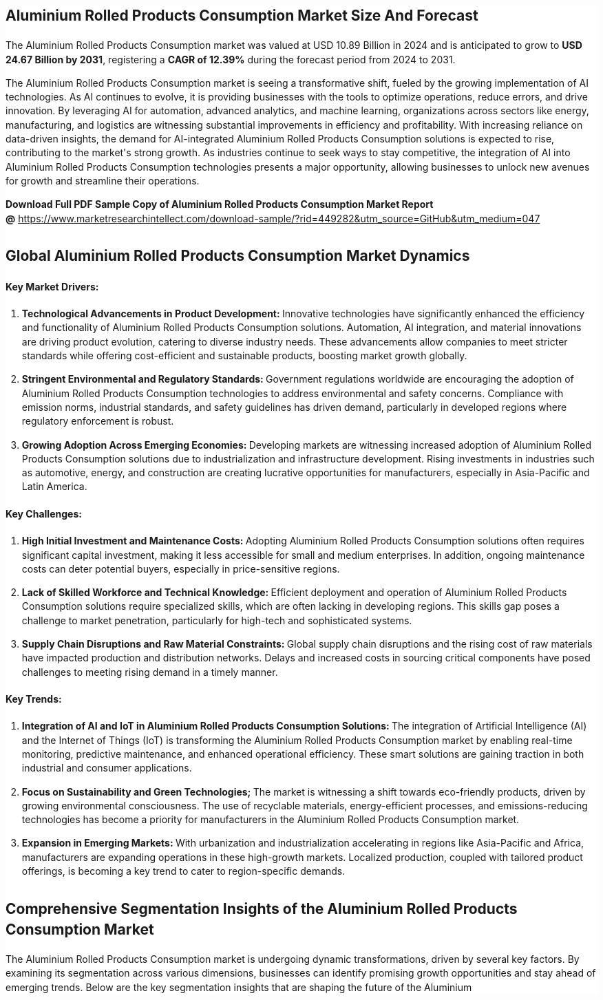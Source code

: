 <h2>Aluminium Rolled Products Consumption Market Size And Forecast</h2><p>The Aluminium Rolled Products Consumption market was valued at USD 10.89 Billion in 2024 and is anticipated to grow to <strong>USD 24.67 Billion by 2031</strong>, registering a <strong>CAGR of 12.39%</strong> during the forecast period from 2024 to 2031.</p><p>The Aluminium Rolled Products Consumption market is seeing a transformative shift, fueled by the growing implementation of AI technologies. As AI continues to evolve, it is providing businesses with the tools to optimize operations, reduce errors, and drive innovation. By leveraging AI for automation, advanced analytics, and machine learning, organizations across sectors like energy, manufacturing, and logistics are witnessing substantial improvements in efficiency and profitability. With increasing reliance on data-driven insights, the demand for AI-integrated Aluminium Rolled Products Consumption solutions is expected to rise, contributing to the market's strong growth. As industries continue to seek ways to stay competitive, the integration of AI into Aluminium Rolled Products Consumption technologies presents a major opportunity, allowing businesses to unlock new avenues for growth and streamline their operations.</p><p><strong>Download Full PDF Sample Copy of Aluminium Rolled Products Consumption Market Report @</strong>&nbsp;<a href="https://www.marketresearchintellect.com/download-sample/?rid=449282&amp;utm_source=GitHub&amp;utm_medium=047">https://www.marketresearchintellect.com/download-sample/?rid=449282&amp;utm_source=GitHub&amp;utm_medium=047</a></p><h2>Global Aluminium Rolled Products Consumption Market Dynamics</h2><h4><strong>Key Market Drivers:</strong></h4><ol><li><p><strong>Technological Advancements in Product Development:&nbsp;</strong>Innovative technologies have significantly enhanced the efficiency and functionality of Aluminium Rolled Products Consumption solutions. Automation, AI integration, and material innovations are driving product evolution, catering to diverse industry needs. These advancements allow companies to meet stricter standards while offering cost-efficient and sustainable products, boosting market growth globally.</p></li><li><p><strong>Stringent Environmental and Regulatory Standards:&nbsp;</strong>Government regulations worldwide are encouraging the adoption of Aluminium Rolled Products Consumption technologies to address environmental and safety concerns. Compliance with emission norms, industrial standards, and safety guidelines has driven demand, particularly in developed regions where regulatory enforcement is robust.</p></li><li><p><strong>Growing Adoption Across Emerging Economies:&nbsp;</strong>Developing markets are witnessing increased adoption of Aluminium Rolled Products Consumption solutions due to industrialization and infrastructure development. Rising investments in industries such as automotive, energy, and construction are creating lucrative opportunities for manufacturers, especially in Asia-Pacific and Latin America.</p></li></ol><h4><strong>Key Challenges:</strong></h4><ol><li><p><strong>High Initial Investment and Maintenance Costs:&nbsp;</strong>Adopting Aluminium Rolled Products Consumption solutions often requires significant capital investment, making it less accessible for small and medium enterprises. In addition, ongoing maintenance costs can deter potential buyers, especially in price-sensitive regions.</p></li><li><p><strong>Lack of Skilled Workforce and Technical Knowledge:&nbsp;</strong>Efficient deployment and operation of Aluminium Rolled Products Consumption solutions require specialized skills, which are often lacking in developing regions. This skills gap poses a challenge to market penetration, particularly for high-tech and sophisticated systems.</p></li><li><p><strong>Supply Chain Disruptions and Raw Material Constraints:&nbsp;</strong>Global supply chain disruptions and the rising cost of raw materials have impacted production and distribution networks. Delays and increased costs in sourcing critical components have posed challenges to meeting rising demand in a timely manner.</p></li></ol><h4><strong>Key Trends:</strong></h4><ol><li><p><strong>Integration of AI and IoT in Aluminium Rolled Products Consumption Solutions:&nbsp;</strong>The integration of Artificial Intelligence (AI) and the Internet of Things (IoT) is transforming the Aluminium Rolled Products Consumption market by enabling real-time monitoring, predictive maintenance, and enhanced operational efficiency. These smart solutions are gaining traction in both industrial and consumer applications.</p></li><li><p><strong>Focus on Sustainability and Green Technologies;&nbsp;</strong>The market is witnessing a shift towards eco-friendly products, driven by growing environmental consciousness. The use of recyclable materials, energy-efficient processes, and emissions-reducing technologies has become a priority for manufacturers in the Aluminium Rolled Products Consumption market.</p></li><li><p><strong>Expansion in Emerging Markets:&nbsp;</strong>With urbanization and industrialization accelerating in regions like Asia-Pacific and Africa, manufacturers are expanding operations in these high-growth markets. Localized production, coupled with tailored product offerings, is becoming a key trend to cater to region-specific demands.</p></li></ol><div class="article-main__content" data-test-id="publishing-text-block"><h2>Comprehensive Segmentation Insights of the Aluminium Rolled Products Consumption Market</h2><p>The Aluminium Rolled Products Consumption market is undergoing dynamic transformations, driven by several key factors. By examining its segmentation across various dimensions, businesses can identify promising growth opportunities and stay ahead of emerging trends. Below are the key segmentation insights that are shaping the future of the Aluminium